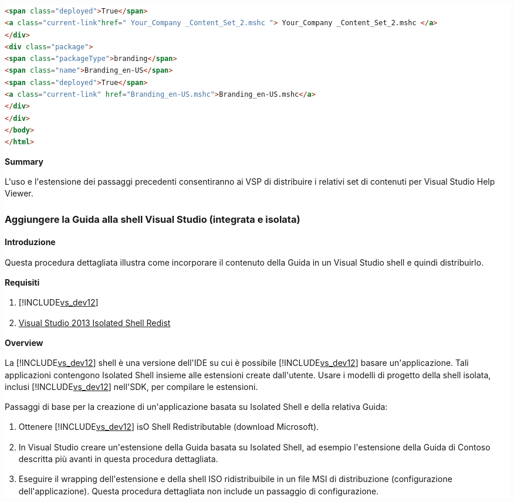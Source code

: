 ```html
<span class="deployed">True</span>
<a class="current-link"href=" Your_Company _Content_Set_2.mshc "> Your_Company _Content_Set_2.mshc </a>
</div>
<div class="package">
<span class="packageType">branding</span>
<span class="name">Branding_en-US</span>
<span class="deployed">True</span>
<a class="current-link" href="Branding_en-US.mshc">Branding_en-US.mshc</a>
</div>
</div>
</body>
</html>
```

**Summary**

L'uso e l'estensione dei passaggi precedenti consentiranno ai VSP di distribuire i relativi set di contenuti per Visual Studio Help Viewer.

### <a name="add-help-to-the-visual-studio-shell-integrated-and-isolated"></a>Aggiungere la Guida alla shell Visual Studio (integrata e isolata)

**Introduzione**

Questa procedura dettagliata illustra come incorporare il contenuto della Guida in un Visual Studio shell e quindi distribuirlo.

**Requisiti**

1. [!INCLUDE[vs_dev12](../../extensibility/includes/vs_dev12_md.md)]

2. [Visual Studio 2013 Isolated Shell Redist](https://visualstudio.microsoft.com/vs/older-downloads/isolated-shell/)

**Overview**

La [!INCLUDE[vs_dev12](../../extensibility/includes/vs_dev12_md.md)] shell è una versione dell'IDE su cui è possibile [!INCLUDE[vs_dev12](../../extensibility/includes/vs_dev12_md.md)] basare un'applicazione. Tali applicazioni contengono Isolated Shell insieme alle estensioni create dall'utente. Usare i modelli di progetto della shell isolata, inclusi [!INCLUDE[vs_dev12](../../extensibility/includes/vs_dev12_md.md)] nell'SDK, per compilare le estensioni.

Passaggi di base per la creazione di un'applicazione basata su Isolated Shell e della relativa Guida:

1. Ottenere [!INCLUDE[vs_dev12](../../extensibility/includes/vs_dev12_md.md)] isO Shell Redistributable (download Microsoft).

2. In Visual Studio creare un'estensione della Guida basata su Isolated Shell, ad esempio l'estensione della Guida di Contoso descritta più avanti in questa procedura dettagliata.

3. Eseguire il wrapping dell'estensione e della shell ISO ridistribuibile in un file MSI di distribuzione (configurazione dell'applicazione). Questa procedura dettagliata non include un passaggio di configurazione.
